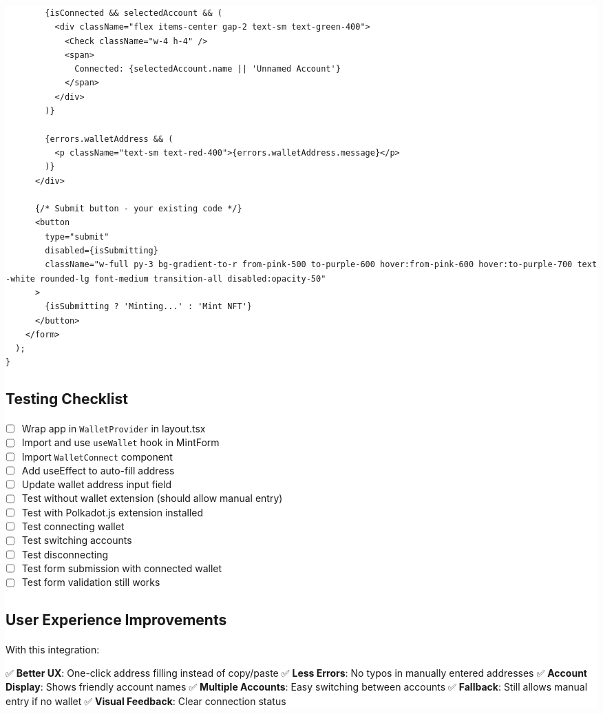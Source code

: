```tsx
        {isConnected && selectedAccount && (
          <div className="flex items-center gap-2 text-sm text-green-400">
            <Check className="w-4 h-4" />
            <span>
              Connected: {selectedAccount.name || 'Unnamed Account'}
            </span>
          </div>
        )}

        {errors.walletAddress && (
          <p className="text-sm text-red-400">{errors.walletAddress.message}</p>
        )}
      </div>

      {/* Submit button - your existing code */}
      <button
        type="submit"
        disabled={isSubmitting}
        className="w-full py-3 bg-gradient-to-r from-pink-500 to-purple-600 hover:from-pink-600 hover:to-purple-700 text-white rounded-lg font-medium transition-all disabled:opacity-50"
      >
        {isSubmitting ? 'Minting...' : 'Mint NFT'}
      </button>
    </form>
  );
}
```

## Testing Checklist

- [ ] Wrap app in `WalletProvider` in layout.tsx
- [ ] Import and use `useWallet` hook in MintForm
- [ ] Import `WalletConnect` component
- [ ] Add useEffect to auto-fill address
- [ ] Update wallet address input field
- [ ] Test without wallet extension (should allow manual entry)
- [ ] Test with Polkadot.js extension installed
- [ ] Test connecting wallet
- [ ] Test switching accounts
- [ ] Test disconnecting
- [ ] Test form submission with connected wallet
- [ ] Test form validation still works

## User Experience Improvements

With this integration:

✅ **Better UX**: One-click address filling instead of copy/paste
✅ **Less Errors**: No typos in manually entered addresses
✅ **Account Display**: Shows friendly account names
✅ **Multiple Accounts**: Easy switching between accounts
✅ **Fallback**: Still allows manual entry if no wallet
✅ **Visual Feedback**: Clear connection status
